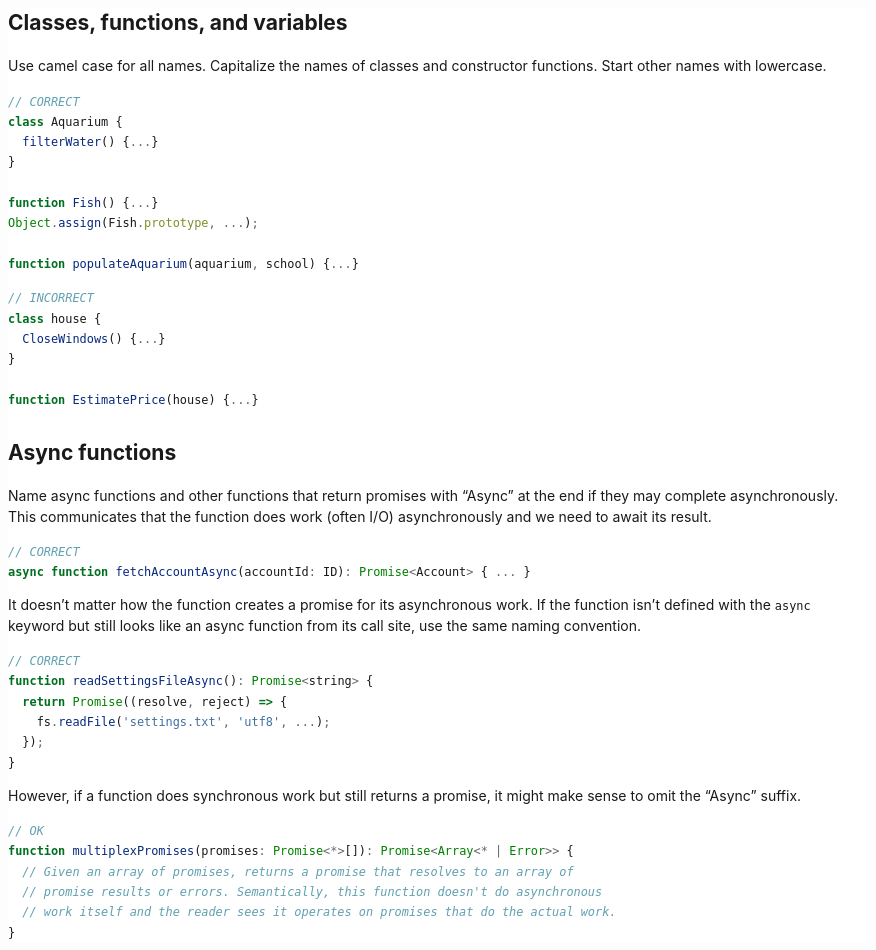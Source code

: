 ## Classes, functions, and variables

Use camel case for all names. Capitalize the names of classes and constructor functions. Start other names with lowercase.

```js
// CORRECT
class Aquarium {
  filterWater() {...}
}

function Fish() {...}
Object.assign(Fish.prototype, ...);

function populateAquarium(aquarium, school) {...}
```
```js
// INCORRECT
class house {
  CloseWindows() {...}
}

function EstimatePrice(house) {...}
```

## Async functions

Name async functions and other functions that return promises with “Async” at the end if they may complete asynchronously. This communicates that the function does work (often I/O) asynchronously and we need to await its result.

```js
// CORRECT
async function fetchAccountAsync(accountId: ID): Promise<Account> { ... }
```

It doesn’t matter how the function creates a promise for its asynchronous work. If the function isn’t defined with the `async` keyword but still looks like an async function from its call site, use the same naming convention.

```js
// CORRECT
function readSettingsFileAsync(): Promise<string> {
  return Promise((resolve, reject) => {
    fs.readFile('settings.txt', 'utf8', ...);
  });
}
```

However, if a function does synchronous work but still returns a promise, it might make sense to omit the “Async” suffix.

```jsx
// OK
function multiplexPromises(promises: Promise<*>[]): Promise<Array<* | Error>> {
  // Given an array of promises, returns a promise that resolves to an array of
  // promise results or errors. Semantically, this function doesn't do asynchronous
  // work itself and the reader sees it operates on promises that do the actual work.
}
```
